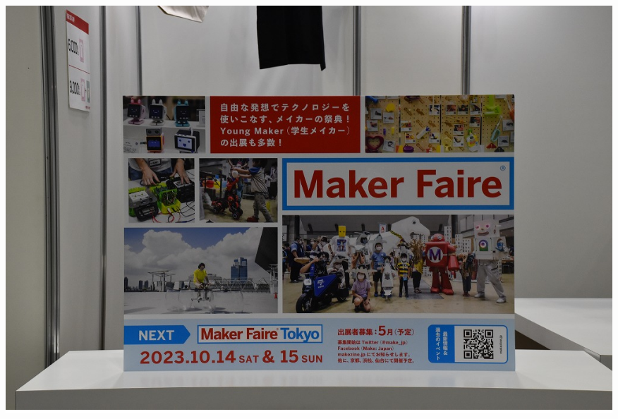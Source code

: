 
<div style="text-align: center">
    <img src="img/img4.jpg" width="100%">
</div>

<div style="text-align: center">